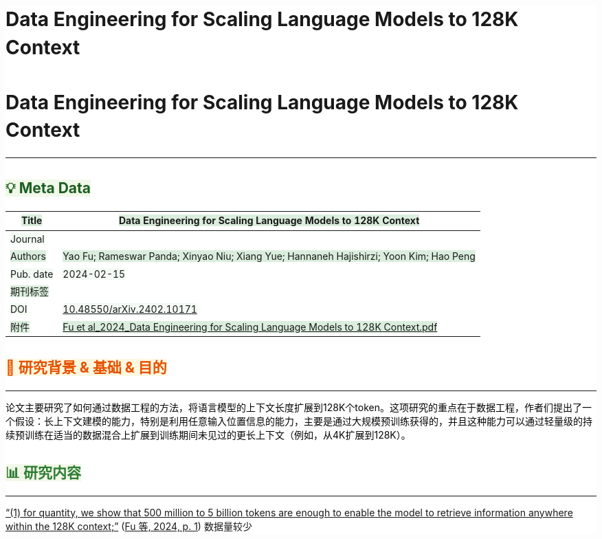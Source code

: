 # Data Engineering for Scaling Language Models to 128K Context


# Data Engineering for Scaling Language Models to 128K Context

***

## <span style="color: #1B5E20"><span style="background-color: #f1f8e9">💡 Meta Data</span></span>

| <span style="background-color: #dbeedd">Title</span>     | <span style="background-color: #dbeedd">Data Engineering for Scaling Language Models to 128K Context</span>                                                                                                 |
| -------------------------------------------------------- | ----------------------------------------------------------------------------------------------------------------------------------------------------------------------------------------------------------- |
| <span style="background-color: #f3faf4">Journal</span>   |                                                                                                                                                                                                             |
| <span style="background-color: #dbeedd">Authors</span>   | <span style="background-color: #dbeedd">Yao Fu; Rameswar Panda; Xinyao Niu; Xiang Yue; Hannaneh Hajishirzi; Yoon Kim; Hao Peng</span>                                                                       |
| <span style="background-color: #f3faf4">Pub. date</span> | <span style="background-color: #f3faf4">2024-02-15</span>                                                                                                                                                   |
| <span style="background-color: #dbeedd">期刊标签</span>      |                                                                                                                                                                                                             |
| <span style="background-color: #f3faf4">DOI</span>       | <span style="background-color: #f3faf4"><a href="https://doi.org/10.48550/arXiv.2402.10171" rel="noopener noreferrer nofollow">10.48550/arXiv.2402.10171</a></span>                                         |
| <span style="background-color: #dbeedd">附件</span>        | <span style="background-color: #dbeedd"><a href="zotero://open-pdf/0_Z5AQISDH" rel="noopener noreferrer nofollow">Fu et al_2024_Data Engineering for Scaling Language Models to 128K Context.pdf</a></span> |

## <span style="color: #E65100"><span style="background-color: #fff8e1">📜 研究背景 &#x26; 基础 &#x26; 目的</span></span>

***

<span style="color: rgb(6, 6, 7)"><span style="background-color: rgb(255, 255, 255)">论文主要研究了如何通过数据工程的方法，将语言模型的上下文长度扩展到128K个token。这项研究的重点在于数据工程，作者们提出了一个假设：长上下文建模的能力，特别是利用任意输入位置信息的能力，主要是通过大规模预训练获得的，并且这种能力可以通过轻量级的持续预训练在适当的数据混合上扩展到训练期间未见过的更长上下文（例如，从4K扩展到128K）。</span></span>

## <span style="color: #2E7D32"><span style="background-color: #f1f8e9">📊 研究内容</span></span>

***

<span class="highlight" data-annotation="%7B%22attachmentURI%22%3A%22http%3A%2F%2Fzotero.org%2Fusers%2F10533898%2Fitems%2FZ5AQISDH%22%2C%22annotationKey%22%3A%22CJM6DHQP%22%2C%22color%22%3A%22%23ff6666%22%2C%22pageLabel%22%3A%221%22%2C%22position%22%3A%7B%22pageIndex%22%3A0%2C%22rects%22%3A%5B%5B218.221%2C393.004%2C271.165%2C401.911%5D%2C%5B75.366%2C381.049%2C271.165%2C389.956%5D%2C%5B75.366%2C369.094%2C269.518%2C378.001%5D%2C%5B75.366%2C357.138%2C270.341%2C366.045%5D%5D%7D%2C%22citationItem%22%3A%7B%22uris%22%3A%5B%22http%3A%2F%2Fzotero.org%2Fusers%2F10533898%2Fitems%2FP3J78PXW%22%5D%2C%22locator%22%3A%221%22%7D%7D" ztype="zhighlight"><a href="zotero://open-pdf/library/items/Z5AQISDH?page=1&#x26;annotation=CJM6DHQP">“(1) for quantity, we show that 500 million to 5 billion tokens are enough to enable the model to retrieve information anywhere within the 128K context;”</a></span> <span class="citation" data-citation="%7B%22citationItems%22%3A%5B%7B%22uris%22%3A%5B%22http%3A%2F%2Fzotero.org%2Fusers%2F10533898%2Fitems%2FP3J78PXW%22%5D%2C%22locator%22%3A%221%22%7D%5D%2C%22properties%22%3A%7B%7D%7D" ztype="zcitation">(<span class="citation-item"><a href="zotero://select/library/items/P3J78PXW">Fu 等, 2024, p. 1</a></span>)</span> 数据量较少
